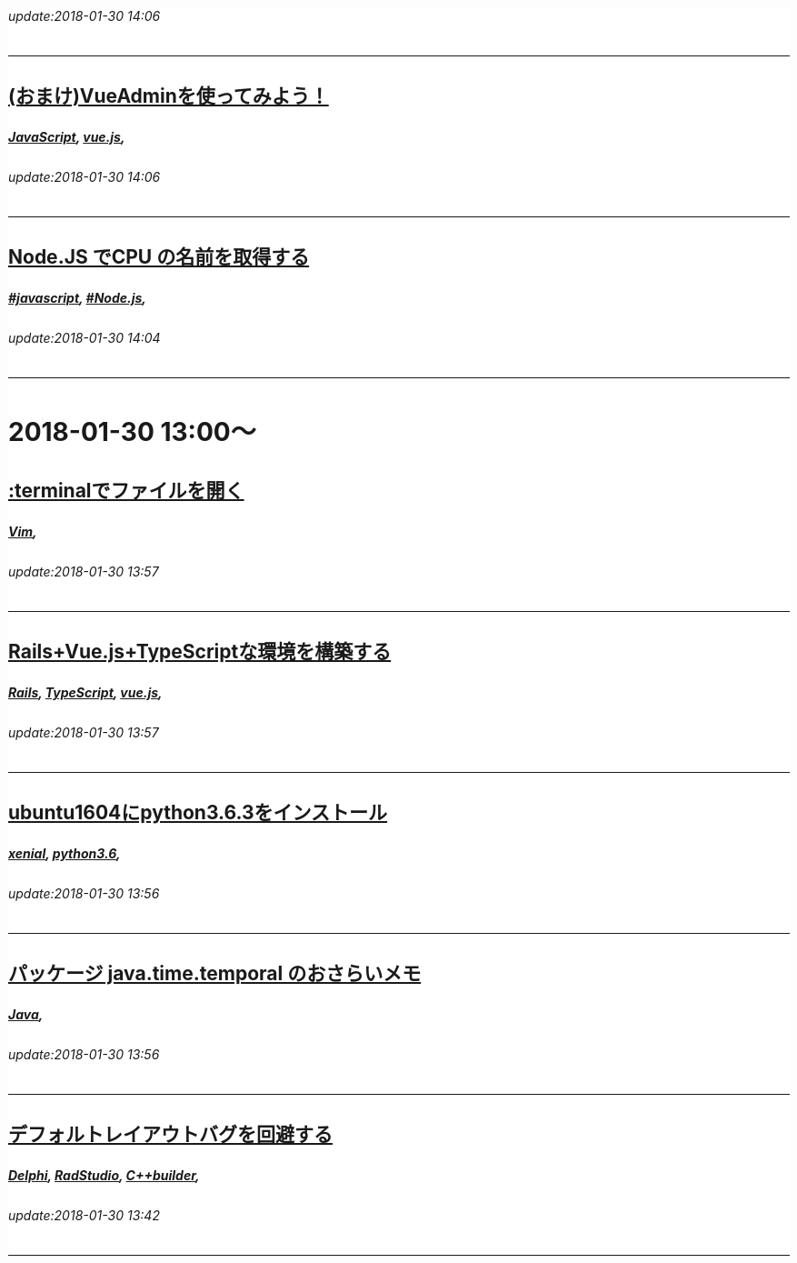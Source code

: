 ###### update:2018-01-30 14:06
---
## [(おまけ)VueAdminを使ってみよう！](https://qiita.com/MariMurotani/items/3496e461e8f4f5545ff2)
##### [JavaScript](https://qiita.com/tags/JavaScript), [vue.js](https://qiita.com/tags/vue.js), 
###### update:2018-01-30 14:06
---
## [Node.JS でCPU の名前を取得する](https://qiita.com/fumiya-kume/items/2defbf6e64c9fbe51e2d)
##### [#javascript](https://qiita.com/tags/#javascript), [#Node.js](https://qiita.com/tags/#Node.js), 
###### update:2018-01-30 14:04
---




# 2018-01-30 13:00～
## [:terminalでファイルを開く](https://qiita.com/bamchoh/items/8ec85e17644dc06fca0b)
##### [Vim](https://qiita.com/tags/Vim), 
###### update:2018-01-30 13:57
---
## [Rails+Vue.js+TypeScriptな環境を構築する](https://qiita.com/kyo_nanba/items/d1678fbf8d3e60f913a1)
##### [Rails](https://qiita.com/tags/Rails), [TypeScript](https://qiita.com/tags/TypeScript), [vue.js](https://qiita.com/tags/vue.js), 
###### update:2018-01-30 13:57
---
## [ubuntu1604にpython3.6.3をインストール](https://qiita.com/ajitama/items/156c5101de081ea1eec3)
##### [xenial](https://qiita.com/tags/xenial), [python3.6](https://qiita.com/tags/python3.6), 
###### update:2018-01-30 13:56
---
## [パッケージ java.time.temporal のおさらいメモ](https://qiita.com/rubytomato@github/items/e9325dd46aa11f1b8e2e)
##### [Java](https://qiita.com/tags/Java), 
###### update:2018-01-30 13:56
---
## [デフォルトレイアウトバグを回避する](https://qiita.com/pik/items/e7a4a459822b779aa57a)
##### [Delphi](https://qiita.com/tags/Delphi), [RadStudio](https://qiita.com/tags/RadStudio), [C++builder](https://qiita.com/tags/C++builder), 
###### update:2018-01-30 13:42
---